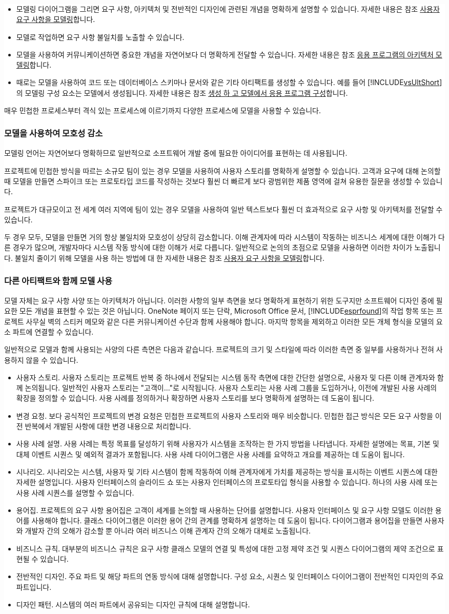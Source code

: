-   모델링 다이어그램을 그리면 요구 사항, 아키텍처 및 전반적인 디자인에 관련된 개념을 명확하게 설명할 수 있습니다. 자세한 내용은 참조 [사용자 요구 사항을 모델링](../modeling/model-user-requirements.md)합니다.  
  
-   모델로 작업하면 요구 사항 불일치를 노출할 수 있습니다.  
  
-   모델을 사용하여 커뮤니케이션하면 중요한 개념을 자연어보다 더 명확하게 전달할 수 있습니다. 자세한 내용은 참조 [응용 프로그램의 아키텍처 모델링](../modeling/model-your-app-s-architecture.md)합니다.  
  
-   때로는 모델을 사용하여 코드 또는 데이터베이스 스키마나 문서와 같은 기타 아티팩트를 생성할 수 있습니다. 예를 들어 [!INCLUDE[vsUltShort](../code-quality/includes/vsultshort_md.md)]의 모델링 구성 요소는 모델에서 생성됩니다.  자세한 내용은 참조 [생성 하 고 모델에서 응용 프로그램 구성](../modeling/generate-and-configure-your-app-from-models.md)합니다.  
  
 매우 민첩한 프로세스부터 격식 있는 프로세스에 이르기까지 다양한 프로세스에 모델을 사용할 수 있습니다.  
  
### <a name="use-models-to-reduce-ambiguity"></a>모델을 사용하여 모호성 감소  
 모델링 언어는 자연어보다 명확하므로 일반적으로 소프트웨어 개발 중에 필요한 아이디어를 표현하는 데 사용됩니다.  
  
 프로젝트에 민첩한 방식을 따르는 소규모 팀이 있는 경우 모델을 사용하여 사용자 스토리를 명확하게 설명할 수 있습니다. 고객과 요구에 대해 논의할 때 모델을 만들면 스파이크 또는 프로토타입 코드를 작성하는 것보다 훨씬 더 빠르게 보다 광범위한 제품 영역에 걸쳐 유용한 질문을 생성할 수 있습니다.  
  
 프로젝트가 대규모이고 전 세계 여러 지역에 팀이 있는 경우 모델을 사용하여 일반 텍스트보다 훨씬 더 효과적으로 요구 사항 및 아키텍처를 전달할 수 있습니다.  
  
 두 경우 모두, 모델을 만들면 거의 항상 불일치와 모호성이 상당히 감소합니다. 이해 관계자에 따라 시스템이 작동하는 비즈니스 세계에 대한 이해가 다른 경우가 많으며, 개발자마다 시스템 작동 방식에 대한 이해가 서로 다릅니다. 일반적으로 논의의 초점으로 모델을 사용하면 이러한 차이가 노출됩니다. 불일치 줄이기 위해 모델을 사용 하는 방법에 대 한 자세한 내용은 참조 [사용자 요구 사항을 모델링](../modeling/model-user-requirements.md)합니다.  
  
### <a name="use-models-with-other-artifacts"></a>다른 아티팩트와 함께 모델 사용  
 모델 자체는 요구 사항 사양 또는 아키텍처가 아닙니다. 이러한 사항의 일부 측면을 보다 명확하게 표현하기 위한 도구지만 소프트웨어 디자인 중에 필요한 모든 개념을 표현할 수 있는 것은 아닙니다. OneNote 페이지 또는 단락, Microsoft Office 문서, [!INCLUDE[esprfound](../code-quality/includes/esprfound_md.md)]의 작업 항목 또는 프로젝트 사무실 벽의 스티커 메모와 같은 다른 커뮤니케이션 수단과 함께 사용해야 합니다. 마지막 항목을 제외하고 이러한 모든 개체 형식을 모델의 요소 파트에 연결할 수 있습니다.  
  
 일반적으로 모델과 함께 사용되는 사양의 다른 측면은 다음과 같습니다. 프로젝트의 크기 및 스타일에 따라 이러한 측면 중 일부를 사용하거나 전혀 사용하지 않을 수 있습니다.  
  
-   사용자 스토리. 사용자 스토리는 프로젝트 반복 중 하나에서 전달되는 시스템 동작 측면에 대한 간단한 설명으로, 사용자 및 다른 이해 관계자와 함께 논의됩니다. 일반적인 사용자 스토리는 "고객이..."로 시작됩니다. 사용자 스토리는 사용 사례 그룹을 도입하거나, 이전에 개발된 사용 사례의 확장을 정의할 수 있습니다. 사용 사례를 정의하거나 확장하면 사용자 스토리를 보다 명확하게 설명하는 데 도움이 됩니다.  
  
-   변경 요청. 보다 공식적인 프로젝트의 변경 요청은 민첩한 프로젝트의 사용자 스토리와 매우 비슷합니다. 민첩한 접근 방식은 모든 요구 사항을 이전 반복에서 개발된 사항에 대한 변경 내용으로 처리합니다.  
  
-   사용 사례 설명. 사용 사례는 특정 목표를 달성하기 위해 사용자가 시스템을 조작하는 한 가지 방법을 나타냅니다. 자세한 설명에는 목표, 기본 및 대체 이벤트 시퀀스 및 예외적 결과가 포함됩니다. 사용 사례 다이어그램은 사용 사례를 요약하고 개요를 제공하는 데 도움이 됩니다.  
  
-   시나리오. 시나리오는 시스템, 사용자 및 기타 시스템이 함께 작동하여 이해 관계자에게 가치를 제공하는 방식을 표시하는 이벤트 시퀀스에 대한 자세한 설명입니다. 사용자 인터페이스의 슬라이드 쇼 또는 사용자 인터페이스의 프로토타입 형식을 사용할 수 있습니다. 하나의 사용 사례 또는 사용 사례 시퀀스를 설명할 수 있습니다.  
  
-   용어집. 프로젝트의 요구 사항 용어집은 고객이 세계를 논의할 때 사용하는 단어를 설명합니다. 사용자 인터페이스 및 요구 사항 모델도 이러한 용어를 사용해야 합니다. 클래스 다이어그램은 이러한 용어 간의 관계를 명확하게 설명하는 데 도움이 됩니다. 다이어그램과 용어집을 만들면 사용자와 개발자 간의 오해가 감소할 뿐 아니라 여러 비즈니스 이해 관계자 간의 오해가 대체로 노출됩니다.  
  
-   비즈니스 규칙. 대부분의 비즈니스 규칙은 요구 사항 클래스 모델의 연결 및 특성에 대한 고정 제약 조건 및 시퀀스 다이어그램의 제약 조건으로 표현될 수 있습니다.  
  
-   전반적인 디자인. 주요 파트 및 해당 파트의 연동 방식에 대해 설명합니다. 구성 요소, 시퀀스 및 인터페이스 다이어그램이 전반적인 디자인의 주요 파트입니다.  
  
-   디자인 패턴. 시스템의 여러 파트에서 공유되는 디자인 규칙에 대해 설명합니다.  
  